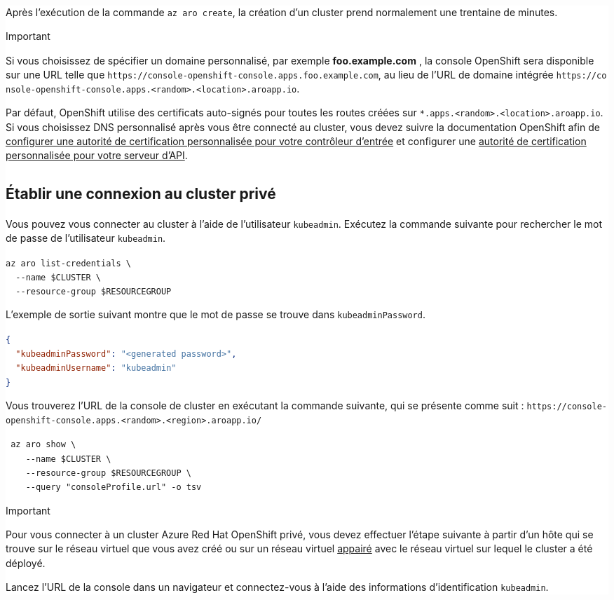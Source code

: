 Après l’exécution de la commande `az aro create`, la création d’un cluster prend normalement une trentaine de minutes.

>[!IMPORTANT]
> Si vous choisissez de spécifier un domaine personnalisé, par exemple **foo.example.com** , la console OpenShift sera disponible sur une URL telle que `https://console-openshift-console.apps.foo.example.com`, au lieu de l’URL de domaine intégrée `https://console-openshift-console.apps.<random>.<location>.aroapp.io`.
>
> Par défaut, OpenShift utilise des certificats auto-signés pour toutes les routes créées sur `*.apps.<random>.<location>.aroapp.io`.  Si vous choisissez DNS personnalisé après vous être connecté au cluster, vous devez suivre la documentation OpenShift afin de [configurer une autorité de certification personnalisée pour votre contrôleur d’entrée](https://docs.openshift.com/container-platform/4.3/authentication/certificates/replacing-default-ingress-certificate.html) et configurer une [autorité de certification personnalisée pour votre serveur d’API](https://docs.openshift.com/container-platform/4.3/authentication/certificates/api-server.html).

## <a name="connect-to-the-private-cluster"></a>Établir une connexion au cluster privé

Vous pouvez vous connecter au cluster à l’aide de l’utilisateur `kubeadmin`.  Exécutez la commande suivante pour rechercher le mot de passe de l’utilisateur `kubeadmin`.

```azurecli-interactive
az aro list-credentials \
  --name $CLUSTER \
  --resource-group $RESOURCEGROUP
```

L’exemple de sortie suivant montre que le mot de passe se trouve dans `kubeadminPassword`.

```json
{
  "kubeadminPassword": "<generated password>",
  "kubeadminUsername": "kubeadmin"
}
```

Vous trouverez l’URL de la console de cluster en exécutant la commande suivante, qui se présente comme suit : `https://console-openshift-console.apps.<random>.<region>.aroapp.io/`

```azurecli-interactive
 az aro show \
    --name $CLUSTER \
    --resource-group $RESOURCEGROUP \
    --query "consoleProfile.url" -o tsv
```

>[!IMPORTANT]
> Pour vous connecter à un cluster Azure Red Hat OpenShift privé, vous devez effectuer l’étape suivante à partir d’un hôte qui se trouve sur le réseau virtuel que vous avez créé ou sur un réseau virtuel [appairé](../virtual-network/virtual-network-peering-overview.md) avec le réseau virtuel sur lequel le cluster a été déployé.

Lancez l’URL de la console dans un navigateur et connectez-vous à l’aide des informations d’identification `kubeadmin`.
